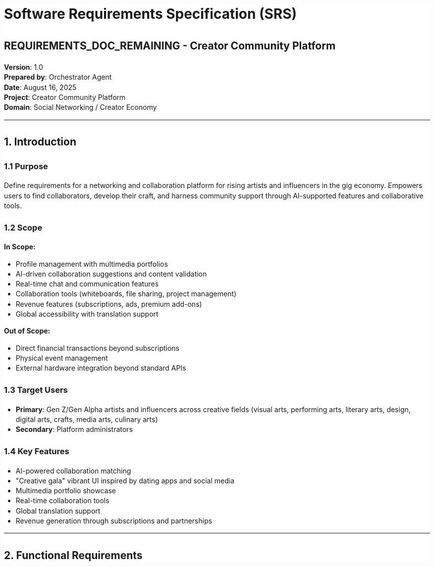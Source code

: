 # Software Requirements Specification (SRS)
## REQUIREMENTS_DOC_REMAINING - Creator Community Platform

**Version**: 1.0  
**Prepared by**: Orchestrator Agent  
**Date**: August 16, 2025  
**Project**: Creator Community Platform  
**Domain**: Social Networking / Creator Economy

---

## 1. Introduction

### 1.1 Purpose
Define requirements for a networking and collaboration platform for rising artists and influencers in the gig economy. Empowers users to find collaborators, develop their craft, and harness community support through AI-supported features and collaborative tools.

### 1.2 Scope
**In Scope:**
- Profile management with multimedia portfolios
- AI-driven collaboration suggestions and content validation
- Real-time chat and communication features
- Collaboration tools (whiteboards, file sharing, project management)
- Revenue features (subscriptions, ads, premium add-ons)
- Global accessibility with translation support

**Out of Scope:**
- Direct financial transactions beyond subscriptions
- Physical event management
- External hardware integration beyond standard APIs

### 1.3 Target Users
- **Primary**: Gen Z/Gen Alpha artists and influencers across creative fields (visual arts, performing arts, literary arts, design, digital arts, crafts, media arts, culinary arts)
- **Secondary**: Platform administrators

### 1.4 Key Features
- AI-powered collaboration matching
- "Creative gala" vibrant UI inspired by dating apps and social media
- Multimedia portfolio showcase
- Real-time collaboration tools
- Global translation support
- Revenue generation through subscriptions and partnerships

---

## 2. Functional Requirements
